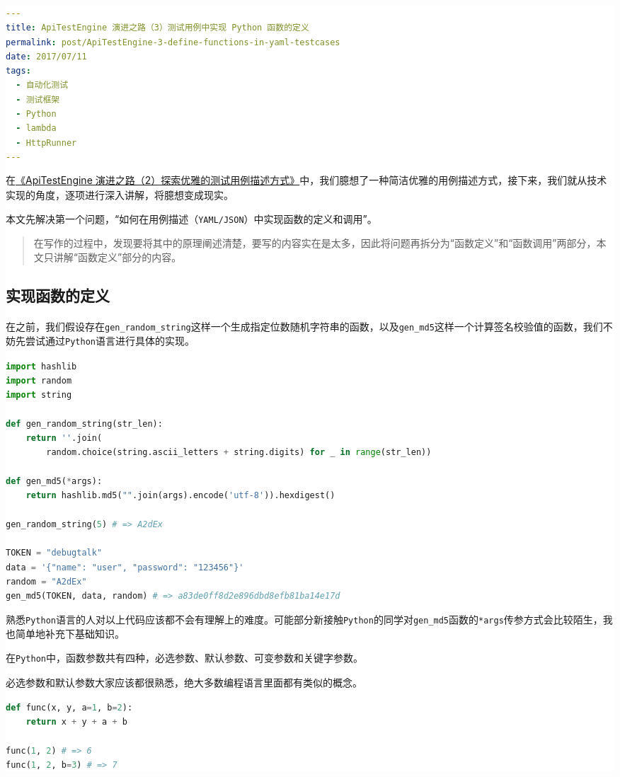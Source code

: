 ```yaml
---
title: ApiTestEngine 演进之路（3）测试用例中实现 Python 函数的定义
permalink: post/ApiTestEngine-3-define-functions-in-yaml-testcases
date: 2017/07/11
tags:
  - 自动化测试
  - 测试框架
  - Python
  - lambda
  - HttpRunner
---
```


在[《ApiTestEngine 演进之路（2）探索优雅的测试用例描述方式》][ApiTestEngine-2]中，我们臆想了一种简洁优雅的用例描述方式，接下来，我们就从技术实现的角度，逐项进行深入讲解，将臆想变成现实。

本文先解决第一个问题，“如何在用例描述（`YAML/JSON`）中实现函数的定义和调用”。

> 在写作的过程中，发现要将其中的原理阐述清楚，要写的内容实在是太多，因此将问题再拆分为“函数定义”和“函数调用”两部分，本文只讲解“函数定义”部分的内容。

## 实现函数的定义

在之前，我们假设存在`gen_random_string`这样一个生成指定位数随机字符串的函数，以及`gen_md5`这样一个计算签名校验值的函数，我们不妨先尝试通过`Python`语言进行具体的实现。

```python
import hashlib
import random
import string

def gen_random_string(str_len):
    return ''.join(
        random.choice(string.ascii_letters + string.digits) for _ in range(str_len))

def gen_md5(*args):
    return hashlib.md5("".join(args).encode('utf-8')).hexdigest()

gen_random_string(5) # => A2dEx

TOKEN = "debugtalk"
data = '{"name": "user", "password": "123456"}'
random = "A2dEx"
gen_md5(TOKEN, data, random) # => a83de0ff8d2e896dbd8efb81ba14e17d
```

熟悉`Python`语言的人对以上代码应该都不会有理解上的难度。可能部分新接触`Python`的同学对`gen_md5`函数的`*args`传参方式会比较陌生，我也简单地补充下基础知识。

在`Python`中，函数参数共有四种，必选参数、默认参数、可变参数和关键字参数。

必选参数和默认参数大家应该都很熟悉，绝大多数编程语言里面都有类似的概念。

```python
def func(x, y, a=1, b=2):
    return x + y + a + b

func(1, 2) # => 6
func(1, 2, b=3) # => 7
```


[ApiTestEngine-Intro]: https://debugtalk.com/post/ApiTestEngine-api-test-best-practice/
[ApiTestEngine-2]: https://debugtalk.com/post/ApiTestEngine-2-best-testcase-description/
[python-functional-programming]: https://debugtalk.com/post/python-functional-programming-getting-started/
[ApiTestEngine]: https://github.com/debugtalk/ApiTestEngine
[python-functions-import]: https://docs.python.org/3/library/functions.html#__import__
[python-functions-vars]: https://docs.python.org/3/library/functions.html#vars